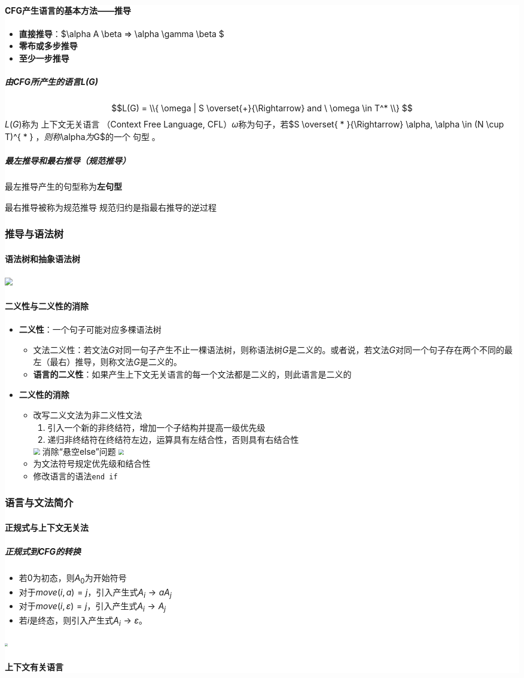 #### CFG产生语言的基本方法——推导

- **直接推导**：$\alpha A \beta => \alpha \gamma \beta $
- **零布或多步推导**
- **至少一步推导**

##### 由CFG所产生的语言L(G)

$$L(G) = \\{ \omega | S \overset{+}{\Rightarrow} and \ \omega \in T^* \\} $$
$L(G)$称为 上下文无关语言 （Context Free Language, CFL）$\omega$称为句子，若$S \overset{ * }{\Rightarrow} \alpha, \alpha \in (N \cup T)^{ * } $，则称$\alpha$为$G$的一个 句型 。

##### 最左推导和最右推导（规范推导）

最左推导产生的句型称为**左句型**

最右推导被称为规范推导
规范归约是指最右推导的逆过程

### 推导与语法树

#### 语法树和抽象语法树

<image src="https://files.catbox.moe/fskbip.png" position="center" style="zoom: 80% ;">

#### 二义性与二义性的消除

- **二义性**：一个句子可能对应多棵语法树
    - 文法二义性：若文法$G$对同一句子产生不止一棵语法树，则称语法树$G$是二义的。或者说，若文法$G$对同一个句子存在两个不同的最左（最右）推导，则称文法$G$是二义的。
    - **语言的二义性**：如果产生上下文无关语言的每一个文法都是二义的，则此语言是二义的

- **二义性的消除**
    - 改写二义文法为非二义性文法
        1. 引入一个新的非终结符，增加一个子结构并提高一级优先级
        2. 递归非终结符在终结符左边，运算具有左结合性，否则具有右结合性
        <image src="https://files.catbox.moe/o3b2cj.png" position="center" style="zoom: 70% ;">
        消除“悬空else”问题  
        <image src="https://files.catbox.moe/9tosqb.png" position="center" style="zoom: 60% ;">
    - 为文法符号规定优先级和结合性
    - 修改语言的语法`end if`

### 语言与文法简介

#### 正规式与上下文无关法

##### 正规式到CFG的转换

- 若$0$为初态，则$A_0$为开始符号
- 对于$move(i,a)=j$，引入产生式$A_i→aA_j$
- 对于$move(i,ε)=j$，引入产生式$A_i→A_j$
- 若$i$是终态，则引入产生式$A_i →ε$。

<image src="https://files.catbox.moe/a0ttvr.png" position="center" style="zoom: 30% ;">

#### 上下文有关语言
